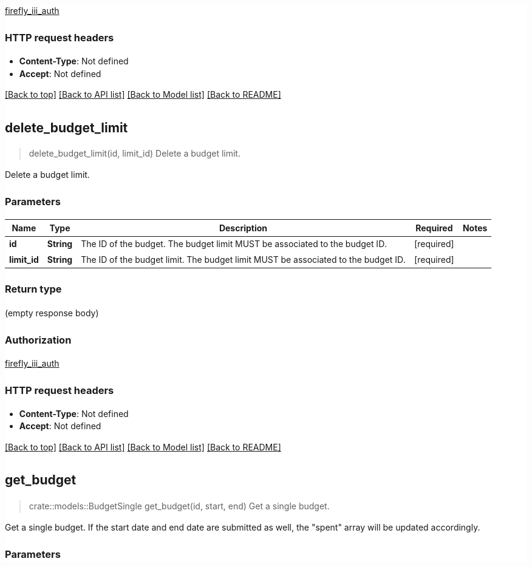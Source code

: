 [firefly_iii_auth](../README.md#firefly_iii_auth)

### HTTP request headers

- **Content-Type**: Not defined
- **Accept**: Not defined

[[Back to top]](#) [[Back to API list]](../README.md#documentation-for-api-endpoints) [[Back to Model list]](../README.md#documentation-for-models) [[Back to README]](../README.md)


## delete_budget_limit

> delete_budget_limit(id, limit_id)
Delete a budget limit.

Delete a budget limit.

### Parameters


Name | Type | Description  | Required | Notes
------------- | ------------- | ------------- | ------------- | -------------
**id** | **String** | The ID of the budget. The budget limit MUST be associated to the budget ID. | [required] |
**limit_id** | **String** | The ID of the budget limit. The budget limit MUST be associated to the budget ID. | [required] |

### Return type

 (empty response body)

### Authorization

[firefly_iii_auth](../README.md#firefly_iii_auth)

### HTTP request headers

- **Content-Type**: Not defined
- **Accept**: Not defined

[[Back to top]](#) [[Back to API list]](../README.md#documentation-for-api-endpoints) [[Back to Model list]](../README.md#documentation-for-models) [[Back to README]](../README.md)


## get_budget

> crate::models::BudgetSingle get_budget(id, start, end)
Get a single budget.

Get a single budget. If the start date and end date are submitted as well, the \"spent\" array will be updated accordingly.

### Parameters

